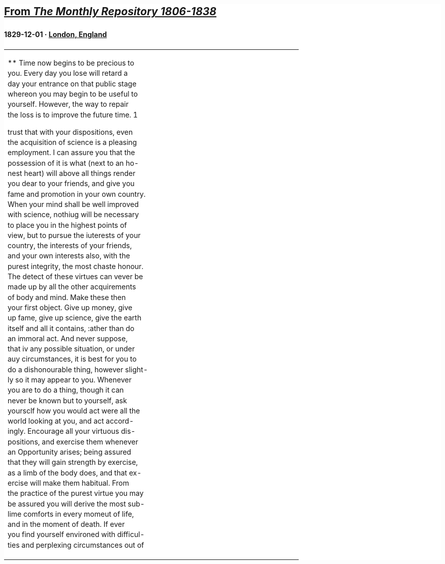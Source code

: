 
## [From _The Monthly Repository 1806-1838_](https://archive.org/details/sim_monthly-repository_1829-12_3_36/page/n49/mode/1up?view=theater)

#### 1829-12-01 &middot; [London, England](http://dbpedia.org/resource/London)

<table style="width: 100%;"><tr><td style="width: 50%">

  
** Time now begins to be precious to  
you. Every day you lose will retard a  
day your entrance on that public stage  
whereon you may begin to be useful to  
yourself. However, the way to repair  
the loss is to improve the future time. 1  
  
  
  
  
  
  
  
  
  
  
  
trust that with your dispositions, even  
the acquisition of science is a pleasing  
employment. I can assure you that the  
possession of it is what (next to an ho-  
nest heart) will above all things render  
you dear to your friends, and give you  
fame and promotion in your own country.  
When your mind shall be well improved  
with science, nothiug will be necessary  
to place you in the highest points of  
view, but to pursue the iuterests of your  
country, the interests of your friends,  
and your own interests also, with the  
purest integrity, the most chaste honour.  
The detect of these virtues can vever be  
made up by all the other acquirements  
of body and mind. Make these then  
your first object. Give up money, give  
up fame, give up science, give the earth  
itself and all it contains, :ather than do  
an immoral act. And never suppose,  
that iv any possible situation, or under  
auy circumstances, it is best for you to  
do a dishonourable thing, however slight-  
ly so it may appear to you. Whenever  
you are to do a thing, though it can  
never be known but to yourself, ask  
yoursclf how you would act were all the  
world looking at you, and act accord-  
ingly. Encourage all your virtuous dis-  
positions, and exercise them whenever  
an Opportunity arises; being assured  
that they will gain strength by exercise,  
as a limb of the body does, and that ex-  
ercise will make them habitual. From  
the practice of the purest virtue you may  
be assured you will derive the most sub-  
lime comforts in every momeut of life,  
and in the moment of death. If ever  
you find yourself environed with difficul-  
ties and perplexing circumstances out of  